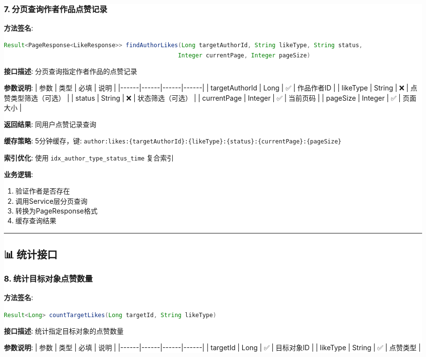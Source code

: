 
### 7. 分页查询作者作品点赞记录

**方法签名**:
```java
Result<PageResponse<LikeResponse>> findAuthorLikes(Long targetAuthorId, String likeType, String status,
                                                  Integer currentPage, Integer pageSize)
```

**接口描述**: 分页查询指定作者作品的点赞记录

**参数说明**:
| 参数 | 类型 | 必填 | 说明 |
|------|------|------|------|
| targetAuthorId | Long | ✅ | 作品作者ID |
| likeType | String | ❌ | 点赞类型筛选（可选） |
| status | String | ❌ | 状态筛选（可选） |
| currentPage | Integer | ✅ | 当前页码 |
| pageSize | Integer | ✅ | 页面大小 |

**返回结果**: 同用户点赞记录查询

**缓存策略**: 5分钟缓存，键: `author:likes:{targetAuthorId}:{likeType}:{status}:{currentPage}:{pageSize}`

**索引优化**: 使用 `idx_author_type_status_time` 复合索引

**业务逻辑**:
1. 验证作者是否存在
2. 调用Service层分页查询
3. 转换为PageResponse格式
4. 缓存查询结果

---

## 📊 统计接口

### 8. 统计目标对象点赞数量

**方法签名**:
```java
Result<Long> countTargetLikes(Long targetId, String likeType)
```

**接口描述**: 统计指定目标对象的点赞数量

**参数说明**:
| 参数 | 类型 | 必填 | 说明 |
|------|------|------|------|
| targetId | Long | ✅ | 目标对象ID |
| likeType | String | ✅ | 点赞类型 |
